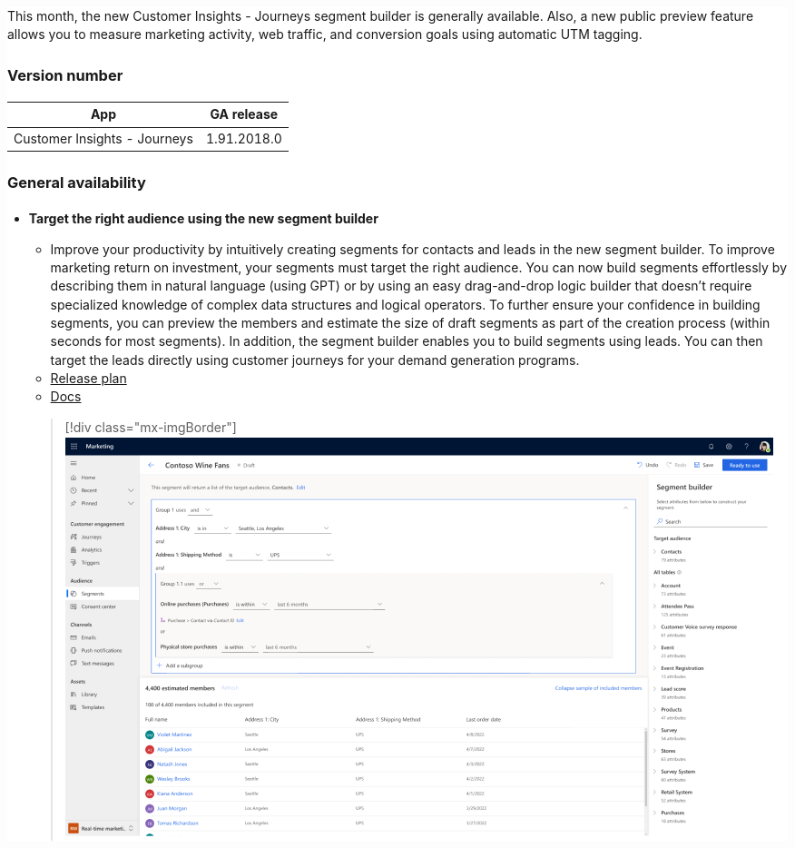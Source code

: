 This month, the new Customer Insights - Journeys segment builder is generally available. Also, a new public preview feature allows you to measure marketing activity, web traffic, and conversion goals using automatic UTM tagging.

### Version number

| App              | GA release      |
|------------------|-----------------|
| Customer Insights - Journeys        |  1.91.2018.0    |

### General availability

- **Target the right audience using the new segment builder**
    - Improve your productivity by intuitively creating segments for contacts and leads in the new segment builder. To improve marketing return on investment, your segments must target the right audience. You can now build segments effortlessly by describing them in natural language (using GPT) or by using an easy drag-and-drop logic builder that doesn’t require specialized knowledge of complex data structures and logical operators. To further ensure your confidence in building segments, you can preview the members and estimate the size of draft segments as part of the creation process (within seconds for most segments). In addition, the segment builder enables you to build segments using leads. You can then target the leads directly using customer journeys for your demand generation programs.
    - [Release plan](/dynamics365-release-plan/2022wave2/marketing/dynamics365-marketing/target-right-audience-using-new-segment-builder)
    - [Docs](real-time-marketing-build-segments.md)

    > [!div class="mx-imgBorder"]
    > ![Screenshot of a new segment builder.](media/whats-new-segment-builder.png "Screenshot of a new segment builder")
